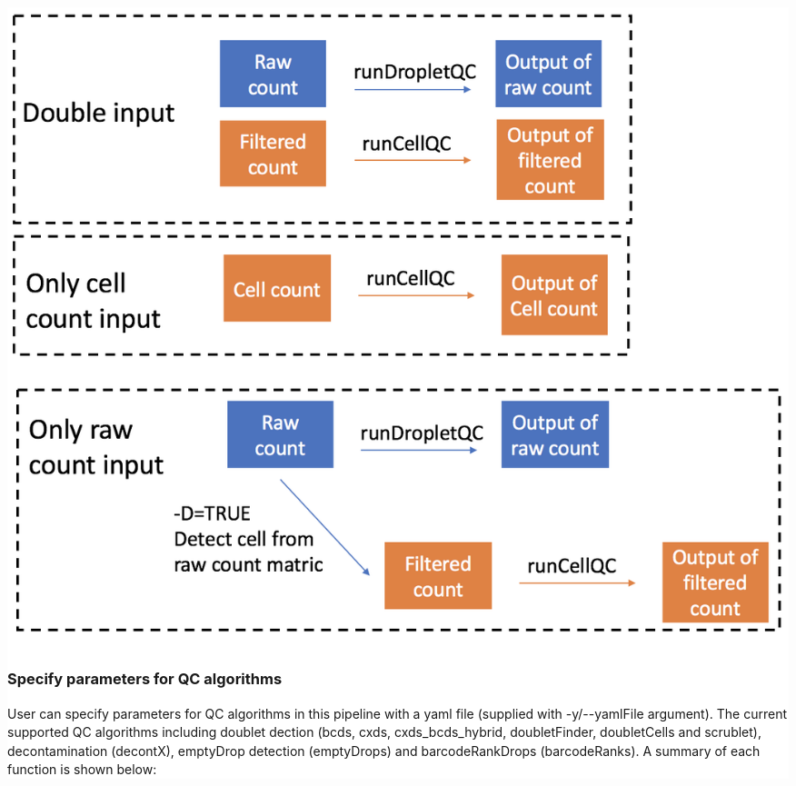 ![](/exec/Single_Input.png)

### Specify parameters for QC algorithms
User can specify parameters for QC algorithms in this pipeline with a yaml file (supplied with -y/--yamlFile argument). The current supported QC algorithms including doublet dection (bcds, cxds, cxds_bcds_hybrid, doubletFinder, doubletCells and scrublet), decontamination (decontX), emptyDrop detection (emptyDrops) and barcodeRankDrops (barcodeRanks). A summary of each function is shown below: